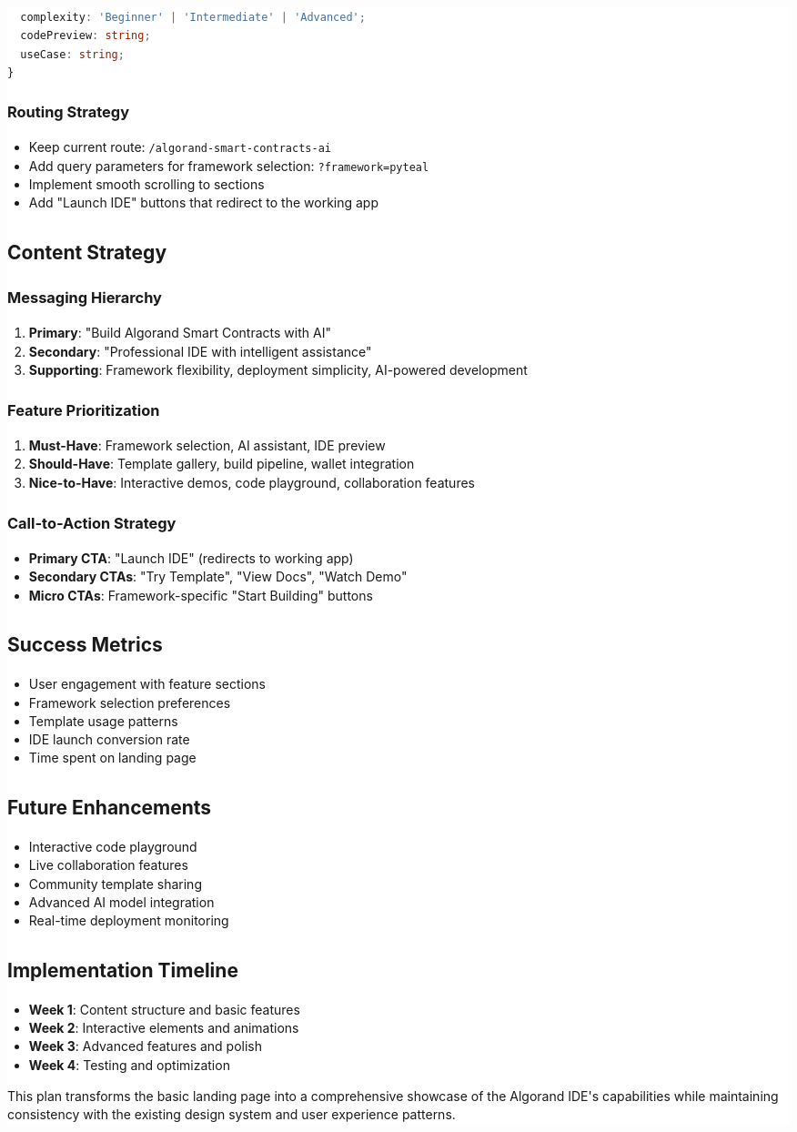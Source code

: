 ```typescript
  complexity: 'Beginner' | 'Intermediate' | 'Advanced';
  codePreview: string;
  useCase: string;
}
```

### Routing Strategy
- Keep current route: `/algorand-smart-contracts-ai`
- Add query parameters for framework selection: `?framework=pyteal`
- Implement smooth scrolling to sections
- Add "Launch IDE" buttons that redirect to the working app

## Content Strategy

### Messaging Hierarchy
1. **Primary**: "Build Algorand Smart Contracts with AI"
2. **Secondary**: "Professional IDE with intelligent assistance"
3. **Supporting**: Framework flexibility, deployment simplicity, AI-powered development

### Feature Prioritization
1. **Must-Have**: Framework selection, AI assistant, IDE preview
2. **Should-Have**: Template gallery, build pipeline, wallet integration
3. **Nice-to-Have**: Interactive demos, code playground, collaboration features

### Call-to-Action Strategy
- **Primary CTA**: "Launch IDE" (redirects to working app)
- **Secondary CTAs**: "Try Template", "View Docs", "Watch Demo"
- **Micro CTAs**: Framework-specific "Start Building" buttons

## Success Metrics
- User engagement with feature sections
- Framework selection preferences
- Template usage patterns
- IDE launch conversion rate
- Time spent on landing page

## Future Enhancements
- Interactive code playground
- Live collaboration features
- Community template sharing
- Advanced AI model integration
- Real-time deployment monitoring

## Implementation Timeline
- **Week 1**: Content structure and basic features
- **Week 2**: Interactive elements and animations
- **Week 3**: Advanced features and polish
- **Week 4**: Testing and optimization

This plan transforms the basic landing page into a comprehensive showcase of the Algorand IDE's capabilities while maintaining consistency with the existing design system and user experience patterns.